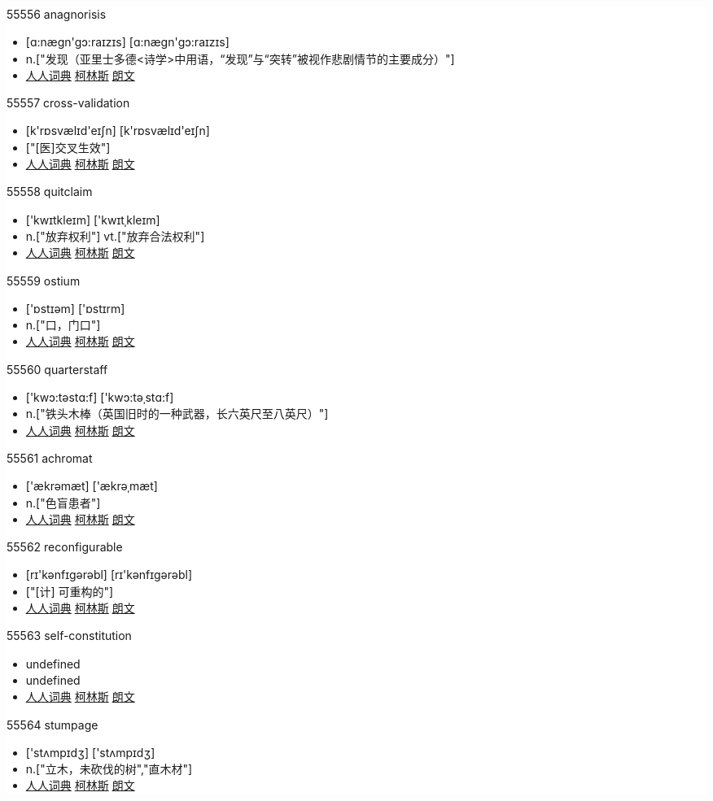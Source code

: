 55556 anagnorisis 
- [ɑ:næɡn'ɡɔ:raɪzɪs]  [ɑ:næɡn'ɡɔ:raɪzɪs] 
- n.["发现（亚里士多德<诗学>中用语，“发现”与“突转”被视作悲剧情节的主要成分）"]   
- [人人词典](https://www.91dict.com/words?w=anagnorisis) [柯林斯](https://www.collinsdictionary.com/zh/dictionary/english/anagnorisis) [朗文](https://www.ldoceonline.com/dictionary/anagnorisis) 

55557 cross-validation 
- [k'rɒsvælɪd'eɪʃn]  [k'rɒsvælɪd'eɪʃn] 
- ["[医]交叉生效"]   
- [人人词典](https://www.91dict.com/words?w=cross-validation) [柯林斯](https://www.collinsdictionary.com/zh/dictionary/english/cross-validation) [朗文](https://www.ldoceonline.com/dictionary/cross-validation) 

55558 quitclaim 
- ['kwɪtkleɪm]  ['kwɪtˌkleɪm] 
- n.["放弃权利"]  vt.["放弃合法权利"]   
- [人人词典](https://www.91dict.com/words?w=quitclaim) [柯林斯](https://www.collinsdictionary.com/zh/dictionary/english/quitclaim) [朗文](https://www.ldoceonline.com/dictionary/quitclaim) 

55559 ostium 
- ['ɒstɪəm]  ['ɒstɪrm] 
- n.["口，门口"]   
- [人人词典](https://www.91dict.com/words?w=ostium) [柯林斯](https://www.collinsdictionary.com/zh/dictionary/english/ostium) [朗文](https://www.ldoceonline.com/dictionary/ostium) 

55560 quarterstaff 
- ['kwɔ:təstɑ:f]  ['kwɔ:təˌstɑ:f] 
- n.["铁头木棒（英国旧时的一种武器，长六英尺至八英尺）"]   
- [人人词典](https://www.91dict.com/words?w=quarterstaff) [柯林斯](https://www.collinsdictionary.com/zh/dictionary/english/quarterstaff) [朗文](https://www.ldoceonline.com/dictionary/quarterstaff) 

55561 achromat 
- ['ækrəmæt]  ['ækrəˌmæt] 
- n.["色盲患者"]   
- [人人词典](https://www.91dict.com/words?w=achromat) [柯林斯](https://www.collinsdictionary.com/zh/dictionary/english/achromat) [朗文](https://www.ldoceonline.com/dictionary/achromat) 

55562 reconfigurable 
- [rɪ'kənfɪgərəbl]  [rɪ'kənfɪgərəbl] 
- ["[计] 可重构的"]   
- [人人词典](https://www.91dict.com/words?w=reconfigurable) [柯林斯](https://www.collinsdictionary.com/zh/dictionary/english/reconfigurable) [朗文](https://www.ldoceonline.com/dictionary/reconfigurable) 

55563 self-constitution 
- undefined 
- undefined 
- [人人词典](https://www.91dict.com/words?w=self-constitution) [柯林斯](https://www.collinsdictionary.com/zh/dictionary/english/self-constitution) [朗文](https://www.ldoceonline.com/dictionary/self-constitution) 

55564 stumpage 
- ['stʌmpɪdʒ]  ['stʌmpɪdʒ] 
- n.["立木，未砍伐的树","直木材"]   
- [人人词典](https://www.91dict.com/words?w=stumpage) [柯林斯](https://www.collinsdictionary.com/zh/dictionary/english/stumpage) [朗文](https://www.ldoceonline.com/dictionary/stumpage) 
